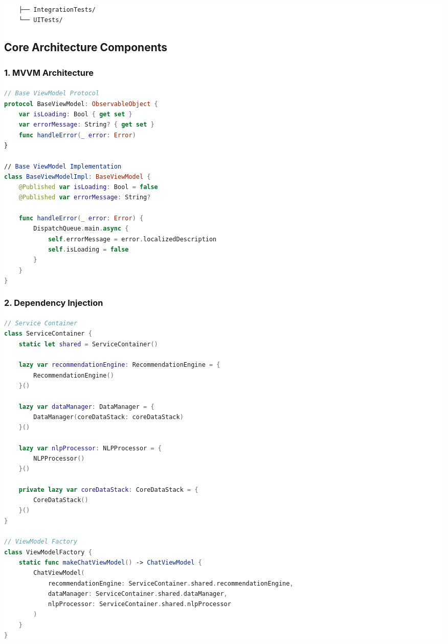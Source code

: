 ```
    ├── IntegrationTests/
    └── UITests/
```

## Core Architecture Components

### 1. MVVM Architecture
```swift
// Base ViewModel Protocol
protocol BaseViewModel: ObservableObject {
    var isLoading: Bool { get set }
    var errorMessage: String? { get set }
    func handleError(_ error: Error)
}

// Base ViewModel Implementation
class BaseViewModelImpl: BaseViewModel {
    @Published var isLoading: Bool = false
    @Published var errorMessage: String?
    
    func handleError(_ error: Error) {
        DispatchQueue.main.async {
            self.errorMessage = error.localizedDescription
            self.isLoading = false
        }
    }
}
```

### 2. Dependency Injection
```swift
// Service Container
class ServiceContainer {
    static let shared = ServiceContainer()
    
    lazy var recommendationEngine: RecommendationEngine = {
        RecommendationEngine()
    }()
    
    lazy var dataManager: DataManager = {
        DataManager(coreDataStack: coreDataStack)
    }()
    
    lazy var nlpProcessor: NLPProcessor = {
        NLPProcessor()
    }()
    
    private lazy var coreDataStack: CoreDataStack = {
        CoreDataStack()
    }()
}

// ViewModel Factory
class ViewModelFactory {
    static func makeChatViewModel() -> ChatViewModel {
        ChatViewModel(
            recommendationEngine: ServiceContainer.shared.recommendationEngine,
            dataManager: ServiceContainer.shared.dataManager,
            nlpProcessor: ServiceContainer.shared.nlpProcessor
        )
    }
}
```